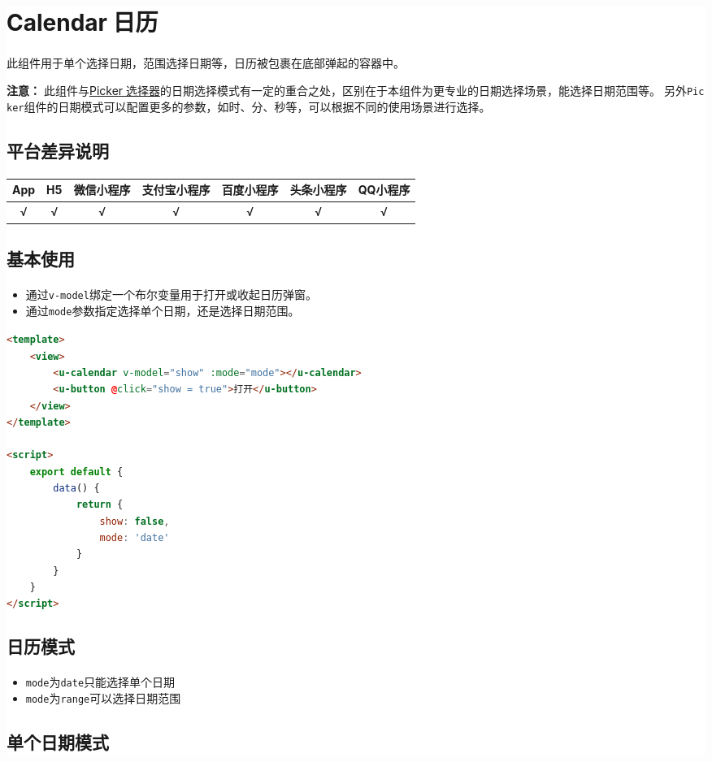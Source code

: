 # Calendar 日历 <to-api/>

<demo-model url="/pages/componentsA/calendar/index"></demo-model>


此组件用于单个选择日期，范围选择日期等，日历被包裹在底部弹起的容器中。

**注意：** 此组件与[Picker 选择器](/components/picker.html)的日期选择模式有一定的重合之处，区别在于本组件为更专业的日期选择场景，能选择日期范围等。
另外`Picker`组件的日期模式可以配置更多的参数，如时、分、秒等，可以根据不同的使用场景进行选择。


## 平台差异说明

|App|H5|微信小程序|支付宝小程序|百度小程序|头条小程序|QQ小程序|
|:-:|:-:|:-:|:-:|:-:|:-:|:-:|
|√|√|√|√|√|√|√|


## 基本使用


- 通过`v-model`绑定一个布尔变量用于打开或收起日历弹窗。
- 通过`mode`参数指定选择单个日期，还是选择日期范围。

```html
<template>
	<view>
		<u-calendar v-model="show" :mode="mode"></u-calendar>
		<u-button @click="show = true">打开</u-button>
	</view>
</template>

<script>
	export default {
		data() {
			return {
				show: false,
				mode: 'date'
			}
		}
	}
</script>
```


## 日历模式

- `mode`为`date`只能选择单个日期
- `mode`为`range`可以选择日期范围


## 单个日期模式
